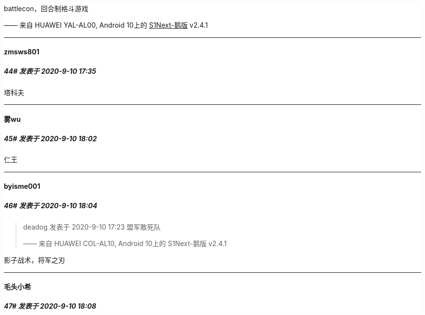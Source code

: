 


battlecon，回合制格斗游戏

—— 来自 HUAWEI YAL-AL00, Android 10上的 [S1Next-鹅版](https://github.com/ykrank/S1-Next/releases) v2.4.1







-----

####  zmsws801  
##### 44#       发表于 2020-9-10 17:35




塔科夫 







-----

####  雾wu  
##### 45#       发表于 2020-9-10 18:02




仁王







-----

####  byisme001  
##### 46#       发表于 2020-9-10 18:04



<blockquote>deadog 发表于 2020-9-10 17:23
盟军敢死队


—— 来自 HUAWEI COL-AL10, Android 10上的 S1Next-鹅版 v2.4.1</blockquote>
影子战术，将军之刃







-----

####  毛头小希  
##### 47#       发表于 2020-9-10 18:08
